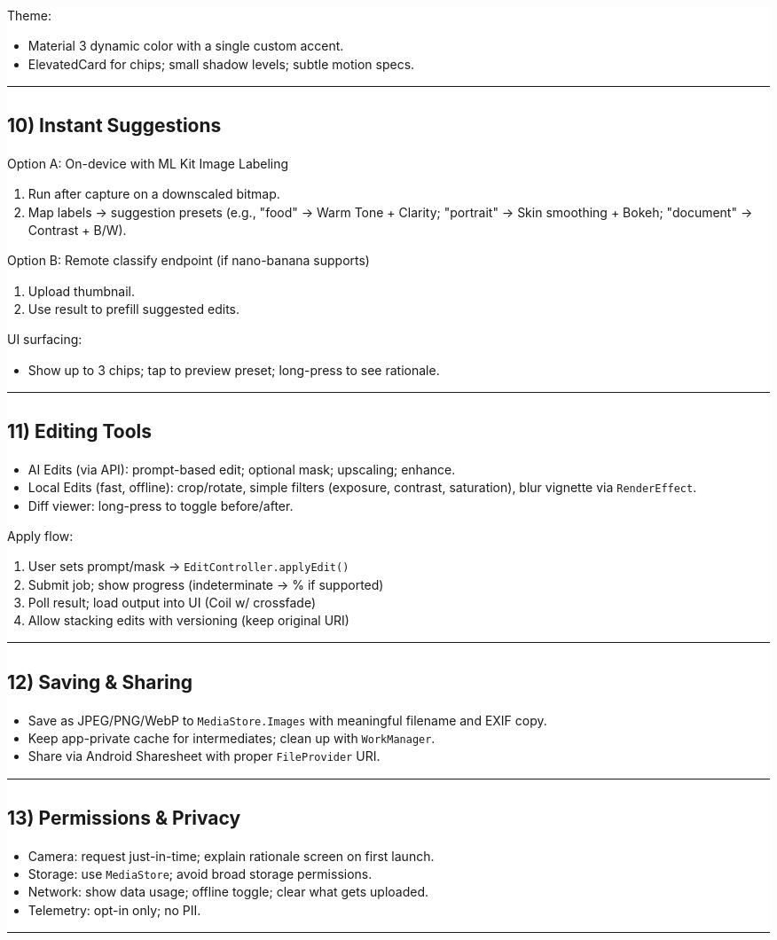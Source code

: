 Theme:
- Material 3 dynamic color with a single custom accent.
- ElevatedCard for chips; small shadow levels; subtle motion specs.

---

## 10) Instant Suggestions

Option A: On-device with ML Kit Image Labeling
1. Run after capture on a downscaled bitmap.
2. Map labels → suggestion presets (e.g., "food" → Warm Tone + Clarity; "portrait" → Skin smoothing + Bokeh; "document" → Contrast + B/W).

Option B: Remote classify endpoint (if nano-banana supports)
1. Upload thumbnail.
2. Use result to prefill suggested edits.

UI surfacing:
- Show up to 3 chips; tap to preview preset; long-press to see rationale.

---

## 11) Editing Tools

- AI Edits (via API): prompt-based edit; optional mask; upscaling; enhance.
- Local Edits (fast, offline): crop/rotate, simple filters (exposure, contrast, saturation), blur vignette via `RenderEffect`.
- Diff viewer: long-press to toggle before/after.

Apply flow:
1. User sets prompt/mask → `EditController.applyEdit()`
2. Submit job; show progress (indeterminate → % if supported)
3. Poll result; load output into UI (Coil w/ crossfade)
4. Allow stacking edits with versioning (keep original URI)

---

## 12) Saving & Sharing

- Save as JPEG/PNG/WebP to `MediaStore.Images` with meaningful filename and EXIF copy.
- Keep app-private cache for intermediates; clean up with `WorkManager`.
- Share via Android Sharesheet with proper `FileProvider` URI.

---

## 13) Permissions & Privacy

- Camera: request just-in-time; explain rationale screen on first launch.
- Storage: use `MediaStore`; avoid broad storage permissions.
- Network: show data usage; offline toggle; clear what gets uploaded.
- Telemetry: opt-in only; no PII.

---
